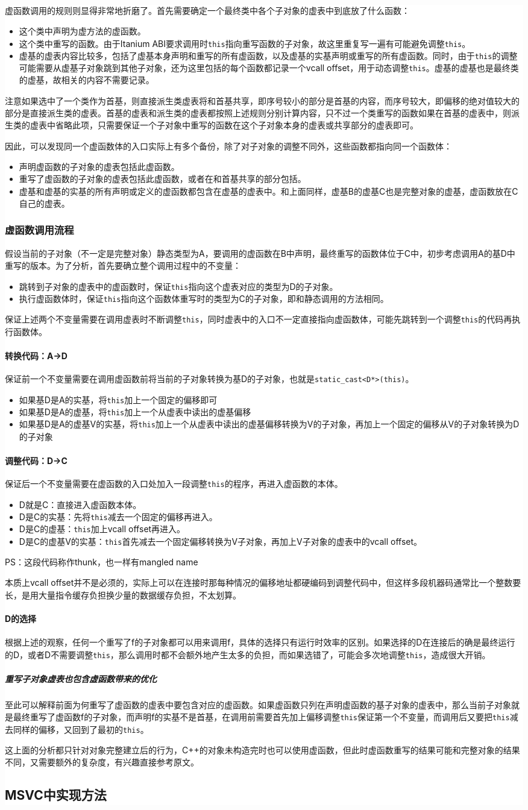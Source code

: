 虚函数调用的规则则显得非常地折磨了。首先需要确定一个最终类中各个子对象的虚表中到底放了什么函数：

- 这个类中声明为虚方法的虚函数。
- 这个类中重写的函数。由于Itanium ABI要求调用时`this`指向重写函数的子对象，故这里重复写一遍有可能避免调整`this`。
- 虚基的虚表内容比较多，包括了虚基本身声明和重写的所有虚函数，以及虚基的实基声明或重写的所有虚函数。同时，由于`this`的调整可能需要从虚基子对象跳到其他子对象，还为这里包括的每个函数都记录一个vcall offset，用于动态调整`this`。虚基的虚基也是最终类的虚基，故相关的内容不需要记录。

注意如果选中了一个类作为首基，则直接派生类虚表将和首基共享，即序号较小的部分是首基的内容，而序号较大，即偏移的绝对值较大的部分是直接派生类的虚表。首基的虚表和派生类的虚表都按照上述规则分别计算内容，只不过一个类重写的函数如果在首基的虚表中，则派生类的虚表中省略此项，只需要保证一个子对象中重写的函数在这个子对象本身的虚表或共享部分的虚表即可。

因此，可以发现同一个虚函数体的入口实际上有多个备份，除了对子对象的调整不同外，这些函数都指向同一个函数体：

- 声明虚函数的子对象的虚表包括此虚函数。
- 重写了虚函数的子对象的虚表包括此虚函数，或者在和首基共享的部分包括。
- 虚基和虚基的实基的所有声明或定义的虚函数都包含在虚基的虚表中。和上面同样，虚基B的虚基C也是完整对象的虚基，虚函数放在C自己的虚表。

### 虚函数调用流程

假设当前的子对象（不一定是完整对象）静态类型为A，要调用的虚函数在B中声明，最终重写的函数体位于C中，初步考虑调用A的基D中重写的版本。为了分析，首先要确立整个调用过程中的不变量：

- 跳转到子对象的虚表中的虚函数时，保证`this`指向这个虚表对应的类型为D的子对象。
- 执行虚函数体时，保证`this`指向这个函数体重写时的类型为C的子对象，即和静态调用的方法相同。

保证上述两个不变量需要在调用虚表时不断调整`this`，同时虚表中的入口不一定直接指向虚函数体，可能先跳转到一个调整`this`的代码再执行函数体。

#### 转换代码：A->D

保证前一个不变量需要在调用虚函数前将当前的子对象转换为基D的子对象，也就是`static_cast<D*>(this)`。

- 如果基D是A的实基，将`this`加上一个固定的偏移即可
- 如果基D是A的虚基，将`this`加上一个从虚表中读出的虚基偏移
- 如果基D是A的虚基V的实基，将`this`加上一个从虚表中读出的虚基偏移转换为V的子对象，再加上一个固定的偏移从V的子对象转换为D的子对象

#### 调整代码：D->C

保证后一个不变量需要在虚函数的入口处加入一段调整`this`的程序，再进入虚函数的本体。

- D就是C：直接进入虚函数本体。
- D是C的实基：先将`this`减去一个固定的偏移再进入。
- D是C的虚基：`this`加上vcall offset再进入。
- D是C的虚基V的实基：`this`首先减去一个固定偏移转换为V子对象，再加上V子对象的虚表中的vcall offset。

PS：这段代码称作thunk，也一样有mangled name

本质上vcall offset并不是必须的，实际上可以在连接时那每种情况的偏移地址都硬编码到调整代码中，但这样多段机器码通常比一个整数要长，是用大量指令缓存负担换少量的数据缓存负担，不太划算。

#### D的选择

根据上述的观察，任何一个重写了f的子对象都可以用来调用f，具体的选择只有运行时效率的区别。如果选择的D在连接后的确是最终运行的D，或者D不需要调整`this`，那么调用时都不会额外地产生太多的负担，而如果选错了，可能会多次地调整`this`，造成很大开销。

##### 重写子对象虚表也包含虚函数带来的优化

至此可以解释前面为何重写了虚函数的虚表中要包含对应的虚函数。如果虚函数只列在声明虚函数的基子对象的虚表中，那么当前子对象就是最终重写了虚函数f的子对象，而声明f的实基不是首基，在调用前需要首先加上偏移调整`this`保证第一个不变量，而调用后又要把`this`减去同样的偏移，又回到了最初的`this`。

这上面的分析都只针对对象完整建立后的行为，C++的对象未构造完时也可以使用虚函数，但此时虚函数重写的结果可能和完整对象的结果不同，又需要额外的复杂度，有兴趣直接参考原文。

## MSVC中实现方法
